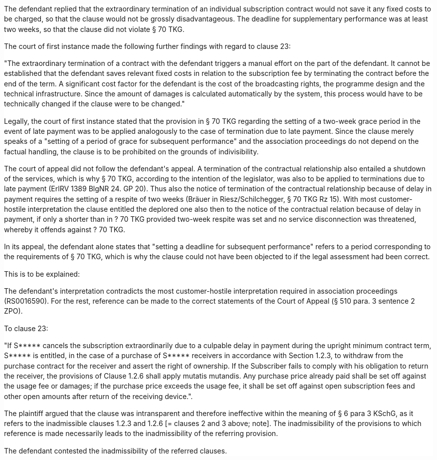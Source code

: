 The defendant replied that the extraordinary termination of an individual subscription contract would not save it any fixed costs to be charged, so that the clause would not be grossly disadvantageous. The deadline for supplementary performance was at least two weeks, so that the clause did not violate § 70 TKG.

The court of first instance made the following further findings with regard to clause 23:

"The extraordinary termination of a contract with the defendant triggers a manual effort on the part of the defendant. It cannot be established that the defendant saves relevant fixed costs in relation to the subscription fee by terminating the contract before the end of the term. A significant cost factor for the defendant is the cost of the broadcasting rights, the programme design and the technical infrastructure. Since the amount of damages is calculated automatically by the system, this process would have to be technically changed if the clause were to be changed."

Legally, the court of first instance stated that the provision in § 70 TKG regarding the setting of a two-week grace period in the event of late payment was to be applied analogously to the case of termination due to late payment. Since the clause merely speaks of a "setting of a period of grace for subsequent performance" and the association proceedings do not depend on the factual handling, the clause is to be prohibited on the grounds of indivisibility.

The court of appeal did not follow the defendant's appeal. A termination of the contractual relationship also entailed a shutdown of the services, which is why § 70 TKG, according to the intention of the legislator, was also to be applied to terminations due to late payment (ErlRV 1389 BlgNR 24. GP 20). Thus also the notice of termination of the contractual relationship because of delay in payment requires the setting of a respite of two weeks (Bräuer in Riesz/Schilchegger, § 70 TKG Rz 15). With most customer-hostile interpretation the clause entitled the deplored one also then to the notice of the contractual relation because of delay in payment, if only a shorter than in ? 70 TKG provided two-week respite was set and no service disconnection was threatened, whereby it offends against ? 70 TKG.

In its appeal, the defendant alone states that "setting a deadline for subsequent performance" refers to a period corresponding to the requirements of § 70 TKG, which is why the clause could not have been objected to if the legal assessment had been correct.

This is to be explained:

The defendant's interpretation contradicts the most customer-hostile interpretation required in association proceedings (RS0016590). For the rest, reference can be made to the correct statements of the Court of Appeal (§ 510 para. 3 sentence 2 ZPO).

To clause 23:

"If S\*\*\*\*\* cancels the subscription extraordinarily due to a culpable delay in payment during the upright minimum contract term, S\*\*\*\*\* is entitled, in the case of a purchase of S\*\*\*\*\* receivers in accordance with Section 1.2.3, to withdraw from the purchase contract for the receiver and assert the right of ownership. If the Subscriber fails to comply with his obligation to return the receiver, the provisions of Clause 1.2.6 shall apply mutatis mutandis. Any purchase price already paid shall be set off against the usage fee or damages; if the purchase price exceeds the usage fee, it shall be set off against open subscription fees and other open amounts after return of the receiving device.".

The plaintiff argued that the clause was intransparent and therefore ineffective within the meaning of § 6 para 3 KSchG, as it refers to the inadmissible clauses 1.2.3 and 1.2.6 \[= clauses 2 and 3 above; note\]. The inadmissibility of the provisions to which reference is made necessarily leads to the inadmissibility of the referring provision.

The defendant contested the inadmissibility of the referred clauses.

